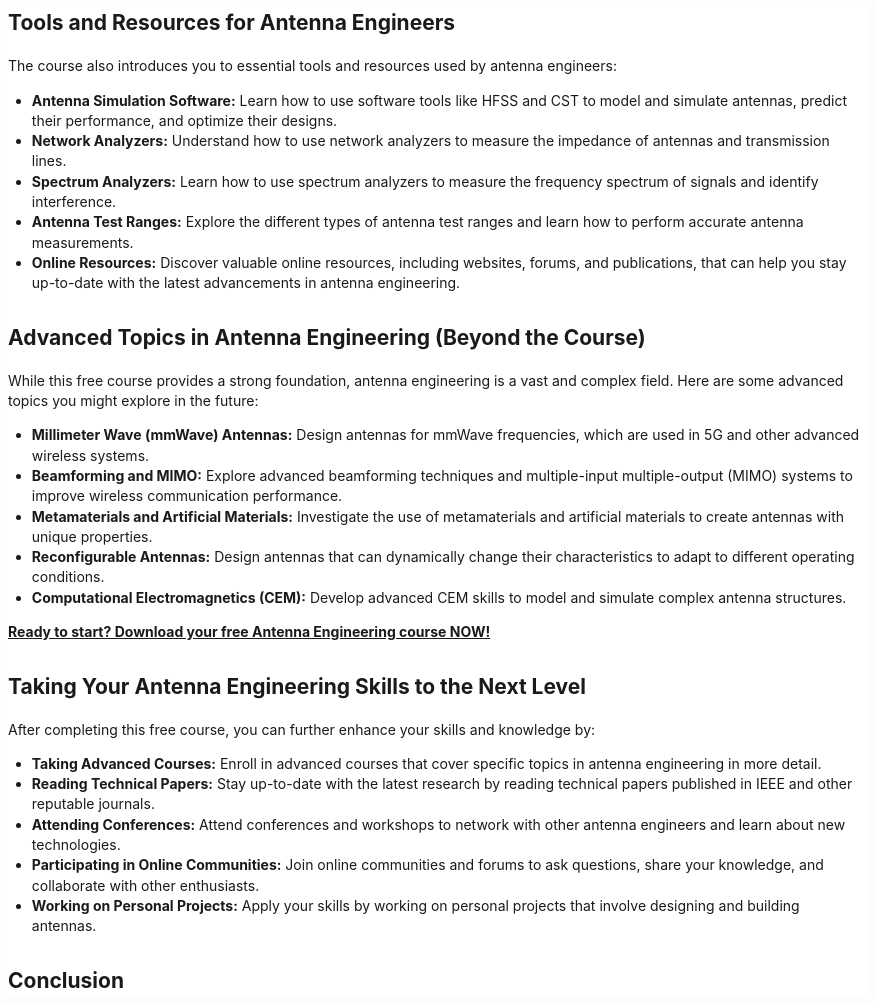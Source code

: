 ## Tools and Resources for Antenna Engineers

The course also introduces you to essential tools and resources used by antenna engineers:

*   **Antenna Simulation Software:** Learn how to use software tools like HFSS and CST to model and simulate antennas, predict their performance, and optimize their designs.
*   **Network Analyzers:** Understand how to use network analyzers to measure the impedance of antennas and transmission lines.
*   **Spectrum Analyzers:** Learn how to use spectrum analyzers to measure the frequency spectrum of signals and identify interference.
*   **Antenna Test Ranges:** Explore the different types of antenna test ranges and learn how to perform accurate antenna measurements.
*   **Online Resources:** Discover valuable online resources, including websites, forums, and publications, that can help you stay up-to-date with the latest advancements in antenna engineering.

## Advanced Topics in Antenna Engineering (Beyond the Course)

While this free course provides a strong foundation, antenna engineering is a vast and complex field. Here are some advanced topics you might explore in the future:

*   **Millimeter Wave (mmWave) Antennas:** Design antennas for mmWave frequencies, which are used in 5G and other advanced wireless systems.
*   **Beamforming and MIMO:** Explore advanced beamforming techniques and multiple-input multiple-output (MIMO) systems to improve wireless communication performance.
*   **Metamaterials and Artificial Materials:** Investigate the use of metamaterials and artificial materials to create antennas with unique properties.
*   **Reconfigurable Antennas:** Design antennas that can dynamically change their characteristics to adapt to different operating conditions.
*   **Computational Electromagnetics (CEM):** Develop advanced CEM skills to model and simulate complex antenna structures.

[**Ready to start? Download your free Antenna Engineering course NOW!**](https://udemywork.com/antenna-engineering)

## Taking Your Antenna Engineering Skills to the Next Level

After completing this free course, you can further enhance your skills and knowledge by:

*   **Taking Advanced Courses:** Enroll in advanced courses that cover specific topics in antenna engineering in more detail.
*   **Reading Technical Papers:** Stay up-to-date with the latest research by reading technical papers published in IEEE and other reputable journals.
*   **Attending Conferences:** Attend conferences and workshops to network with other antenna engineers and learn about new technologies.
*   **Participating in Online Communities:** Join online communities and forums to ask questions, share your knowledge, and collaborate with other enthusiasts.
*   **Working on Personal Projects:** Apply your skills by working on personal projects that involve designing and building antennas.

## Conclusion
